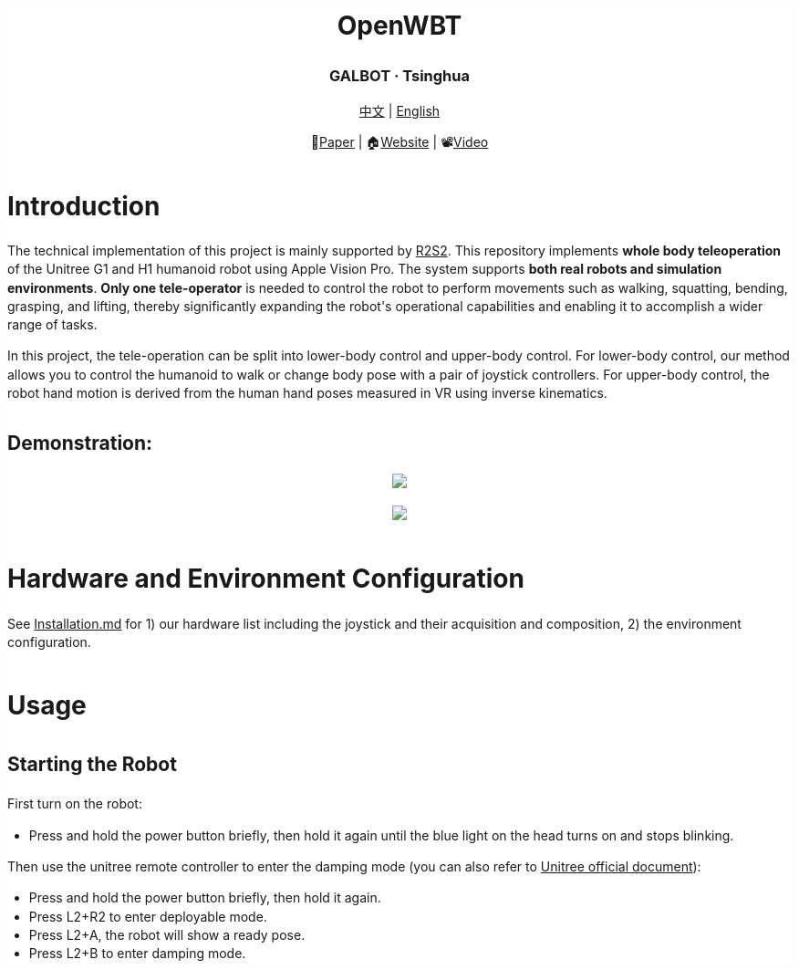 <div align="center">
  <h1 align="center"> OpenWBT </h1>
  <h3 align="center"> GALBOT · Tsinghua </h3>


[中文](README_zh.md) | [English](README.md)

:page_with_curl:[Paper](https://www.arxiv.org/pdf/2505.10918) | :house:[Website](https://zzk273.github.io/R2S2/) | :film_projector:[Video](https://www.youtube.com/watch?v=EmWLJROMeB0)

</div>


# Introduction
The technical implementation of this project is mainly supported by [R2S2](https://zzk273.github.io/R2S2/). This repository implements **whole body teleoperation** of the Unitree G1 and H1 humanoid robot using Apple Vision Pro. The system supports **both real robots and simulation environments**. **Only one tele-operator** is needed to control the robot to perform movements such as walking, squatting, bending, grasping, and lifting, thereby significantly expanding the robot's operational capabilities and enabling it to accomplish a wider range of tasks.

In this project, the tele-operation can be split into lower-body control and upper-body control. For lower-body control, our method allows you to control the humanoid to walk or change body pose with a pair of joystick controllers. For upper-body control, the robot hand motion is derived from the human hand poses measured in VR using inverse kinematics.

## Demonstration:
<p align="center">
<img src="./img/0611_demo.webp" width="80%"/>
</p>

<p align="center">
<img src="./img/demo.webp" width="80%"/>
</p>



# Hardware and Environment Configuration
See [Installation.md](installation.md) for 1) our hardware list including the joystick and their acquisition and composition, 2) the environment configuration.

# Usage
## Starting the Robot

First turn on the robot:
- Press and hold the power button briefly, then hold it again until the blue light on the head turns on and stops blinking.

Then use the unitree remote controller to enter the damping mode (you can also refer to [Unitree official document](https://support.unitree.com/home/zh/G1_developer/remote_control)):
- Press and hold the power button briefly, then hold it again.
- Press L2+R2 to enter deployable mode.
- Press L2+A, the robot will show a ready pose.
- Press L2+B to enter damping mode.
